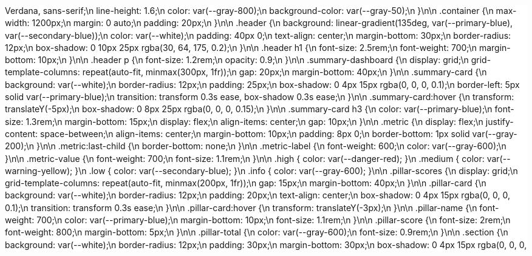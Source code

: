 Verdana, sans-serif;\n            line-height: 1.6;\n            color: var(--gray-800);\n            background-color: var(--gray-50);\n        }\n\n        .container {\n            max-width: 1200px;\n            margin: 0 auto;\n            padding: 20px;\n        }\n\n        .header {\n            background: linear-gradient(135deg, var(--primary-blue), var(--secondary-blue));\n            color: var(--white);\n            padding: 40px 0;\n            text-align: center;\n            margin-bottom: 30px;\n            border-radius: 12px;\n            box-shadow: 0 10px 25px rgba(30, 64, 175, 0.2);\n        }\n\n        .header h1 {\n            font-size: 2.5rem;\n            font-weight: 700;\n            margin-bottom: 10px;\n        }\n\n        .header p {\n            font-size: 1.2rem;\n            opacity: 0.9;\n        }\n\n        .summary-dashboard {\n            display: grid;\n            grid-template-columns: repeat(auto-fit, minmax(300px, 1fr));\n            gap: 20px;\n            margin-bottom: 40px;\n        }\n\n        .summary-card {\n            background: var(--white);\n            border-radius: 12px;\n            padding: 25px;\n            box-shadow: 0 4px 15px rgba(0, 0, 0, 0.1);\n            border-left: 5px solid var(--primary-blue);\n            transition: transform 0.3s ease, box-shadow 0.3s ease;\n        }\n\n        .summary-card:hover {\n            transform: translateY(-5px);\n            box-shadow: 0 8px 25px rgba(0, 0, 0, 0.15);\n        }\n\n        .summary-card h3 {\n            color: var(--primary-blue);\n            font-size: 1.3rem;\n            margin-bottom: 15px;\n            display: flex;\n            align-items: center;\n            gap: 10px;\n        }\n\n        .metric {\n            display: flex;\n            justify-content: space-between;\n            align-items: center;\n            margin-bottom: 10px;\n            padding: 8px 0;\n            border-bottom: 1px solid var(--gray-200);\n        }\n\n        .metric:last-child {\n            border-bottom: none;\n        }\n\n        .metric-label {\n            font-weight: 600;\n            color: var(--gray-600);\n        }\n\n        .metric-value {\n            font-weight: 700;\n            font-size: 1.1rem;\n        }\n\n        .high { color: var(--danger-red); }\n        .medium { color: var(--warning-yellow); }\n        .low { color: var(--secondary-blue); }\n        .info { color: var(--gray-600); }\n\n        .pillar-scores {\n            display: grid;\n            grid-template-columns: repeat(auto-fit, minmax(200px, 1fr));\n            gap: 15px;\n            margin-bottom: 40px;\n        }\n\n        .pillar-card {\n            background: var(--white);\n            border-radius: 12px;\n            padding: 20px;\n            text-align: center;\n            box-shadow: 0 4px 15px rgba(0, 0, 0, 0.1);\n            transition: transform 0.3s ease;\n        }\n\n        .pillar-card:hover {\n            transform: translateY(-3px);\n        }\n\n        .pillar-name {\n            font-weight: 700;\n            color: var(--primary-blue);\n            margin-bottom: 10px;\n            font-size: 1.1rem;\n        }\n\n        .pillar-score {\n            font-size: 2rem;\n            font-weight: 800;\n            margin-bottom: 5px;\n        }\n\n        .pillar-total {\n            color: var(--gray-600);\n            font-size: 0.9rem;\n        }\n\n        .section {\n            background: var(--white);\n            border-radius: 12px;\n            padding: 30px;\n            margin-bottom: 30px;\n            box-shadow: 0 4px 15px rgba(0, 0, 0,